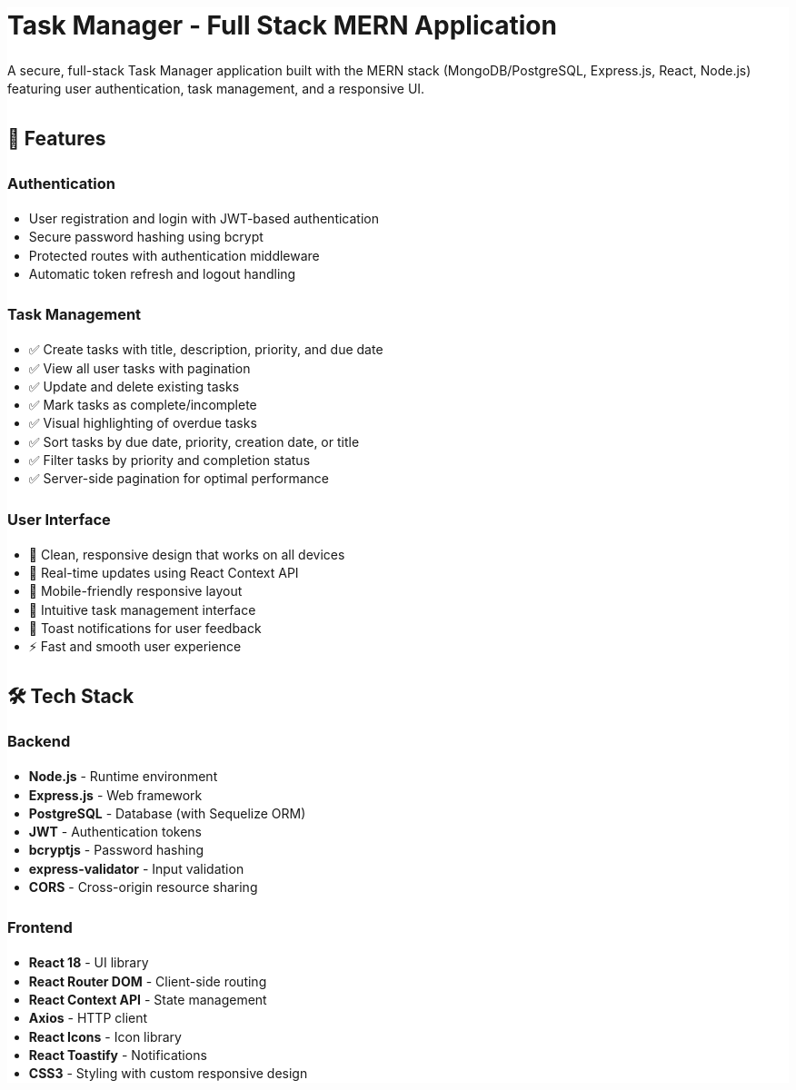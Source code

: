 # Task Manager - Full Stack MERN Application

A secure, full-stack Task Manager application built with the MERN stack (MongoDB/PostgreSQL, Express.js, React, Node.js) featuring user authentication, task management, and a responsive UI.

## 🚀 Features

### Authentication
- User registration and login with JWT-based authentication
- Secure password hashing using bcrypt
- Protected routes with authentication middleware
- Automatic token refresh and logout handling

### Task Management
- ✅ Create tasks with title, description, priority, and due date
- ✅ View all user tasks with pagination
- ✅ Update and delete existing tasks
- ✅ Mark tasks as complete/incomplete
- ✅ Visual highlighting of overdue tasks
- ✅ Sort tasks by due date, priority, creation date, or title
- ✅ Filter tasks by priority and completion status
- ✅ Server-side pagination for optimal performance

### User Interface
- 🎨 Clean, responsive design that works on all devices
- 🔄 Real-time updates using React Context API
- 📱 Mobile-friendly responsive layout
- 🎯 Intuitive task management interface
- 🔔 Toast notifications for user feedback
- ⚡ Fast and smooth user experience

## 🛠 Tech Stack

### Backend
- **Node.js** - Runtime environment
- **Express.js** - Web framework
- **PostgreSQL** - Database (with Sequelize ORM)
- **JWT** - Authentication tokens
- **bcryptjs** - Password hashing
- **express-validator** - Input validation
- **CORS** - Cross-origin resource sharing

### Frontend
- **React 18** - UI library
- **React Router DOM** - Client-side routing
- **React Context API** - State management
- **Axios** - HTTP client
- **React Icons** - Icon library
- **React Toastify** - Notifications
- **CSS3** - Styling with custom responsive design
